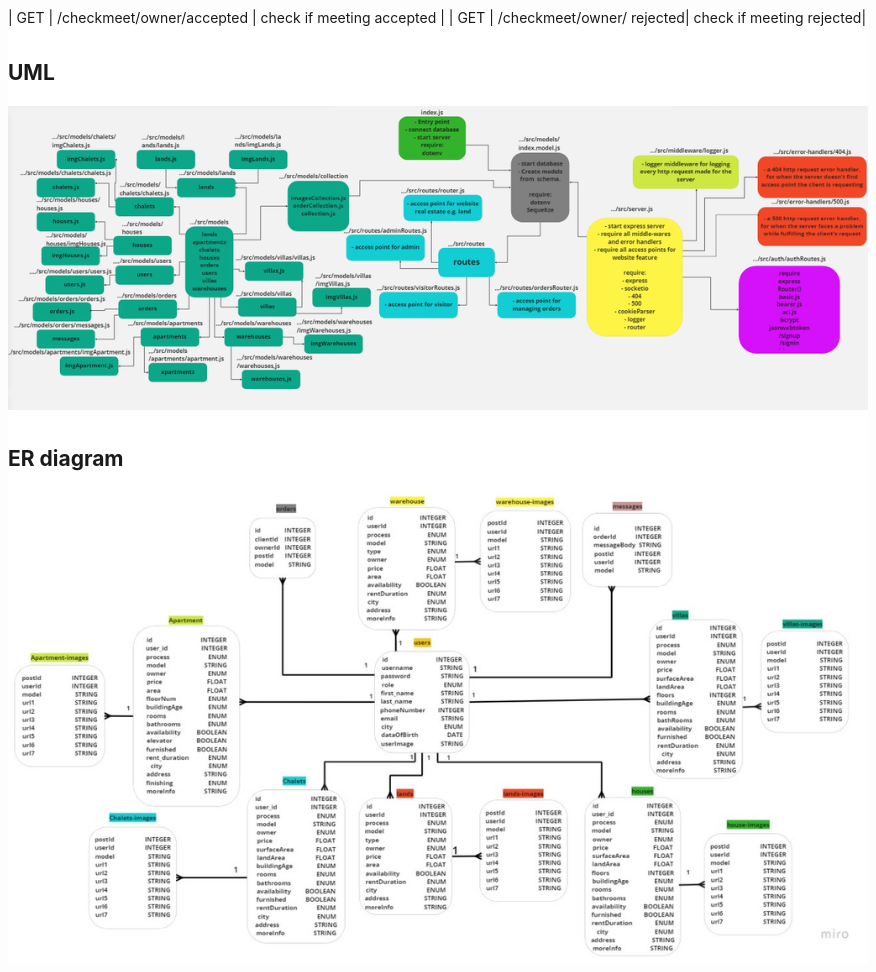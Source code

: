 |     GET   |  /checkmeet/owner/accepted  |  check if meeting accepted |
|     GET   |  /checkmeet/owner/ rejected|  check if meeting rejected|


## UML

 ![UML](./assets/UML.png)

##  ER diagram

 ![Database_Diagram](./assets/ER.jpeg)
